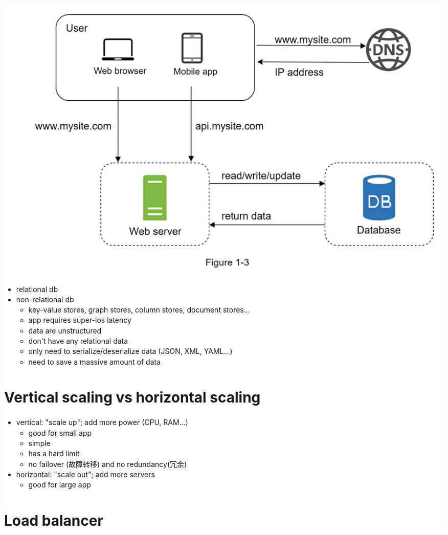 ![image](assets/2.png)

- relational db
- non-relational db
  - key-value stores, graph stores, column stores, document stores...
  - app requires super-los latency
  - data are unstructured
  - don't have any relational data
  - only need to serialize/deserialize data (JSON, XML, YAML...)
  - need to save a massive amount of data

# Vertical scaling vs horizontal scaling

- vertical: "scale up"; add more power (CPU, RAM...)
  - good for small app
  - simple
  - has a hard limit
  - no failover (故障转移) and no redundancy(冗余)
- horizontal: "scale out"; add more servers
  - good for large app

# Load balancer
